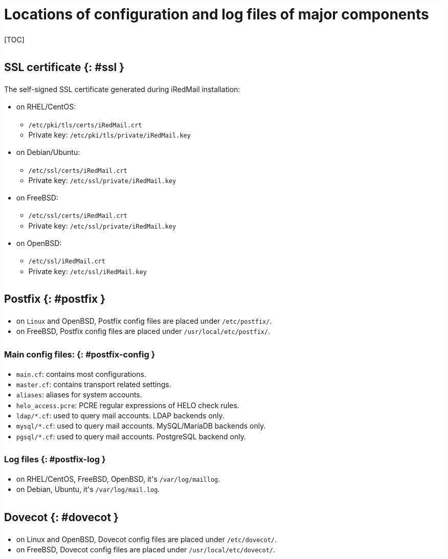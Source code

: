 # Locations of configuration and log files of major components

[TOC]

## SSL certificate {: #ssl }

The self-signed SSL certificate generated during iRedMail installation:

* on RHEL/CentOS:

    * `/etc/pki/tls/certs/iRedMail.crt`
    * Private key: `/etc/pki/tls/private/iRedMail.key`

* on Debian/Ubuntu:

    * `/etc/ssl/certs/iRedMail.crt`
    * Private key: `/etc/ssl/private/iRedMail.key`

* on FreeBSD:

    * `/etc/ssl/certs/iRedMail.crt`
    * Private key: `/etc/ssl/private/iRedMail.key`

* on OpenBSD:

    * `/etc/ssl/iRedMail.crt`
    * Private key: `/etc/ssl/iRedMail.key`

## Postfix {: #postfix }

* on `Linux` and OpenBSD, Postfix config files are placed under `/etc/postfix/`.
* on FreeBSD, Postfix config files are placed under `/usr/local/etc/postfix/`.

### Main config files: {: #postfix-config }

* `main.cf`: contains most configurations.
* `master.cf`: contains transport related settings.
* `aliases`: aliases for system accounts.
* `helo_access.pcre`: PCRE regular expressions of HELO check rules.
* `ldap/*.cf`: used to query mail accounts. LDAP backends only.
* `mysql/*.cf`: used to query mail accounts. MySQL/MariaDB backends only.
* `pgsql/*.cf`: used to query mail accounts. PostgreSQL backend only.

### Log files {: #postfix-log }

* on RHEL/CentOS, FreeBSD, OpenBSD, it's `/var/log/maillog`.
* on Debian, Ubuntu, it's `/var/log/mail.log`.

## Dovecot {: #dovecot }

* on Linux and OpenBSD, Dovecot config files are placed under `/etc/dovecot/`.
* on FreeBSD, Dovecot config files are placed under `/usr/local/etc/dovecot/`.
